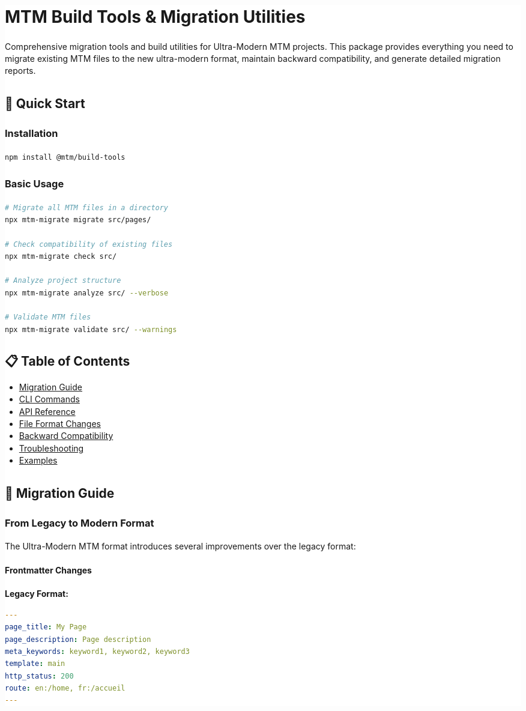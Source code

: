 # MTM Build Tools & Migration Utilities

Comprehensive migration tools and build utilities for Ultra-Modern MTM projects. This package provides everything you need to migrate existing MTM files to the new ultra-modern format, maintain backward compatibility, and generate detailed migration reports.

## 🚀 Quick Start

### Installation

```bash
npm install @mtm/build-tools
```

### Basic Usage

```bash
# Migrate all MTM files in a directory
npx mtm-migrate migrate src/pages/

# Check compatibility of existing files
npx mtm-migrate check src/

# Analyze project structure
npx mtm-migrate analyze src/ --verbose

# Validate MTM files
npx mtm-migrate validate src/ --warnings
```

## 📋 Table of Contents

- [Migration Guide](#migration-guide)
- [CLI Commands](#cli-commands)
- [API Reference](#api-reference)
- [File Format Changes](#file-format-changes)
- [Backward Compatibility](#backward-compatibility)
- [Troubleshooting](#troubleshooting)
- [Examples](#examples)

## 🔄 Migration Guide

### From Legacy to Modern Format

The Ultra-Modern MTM format introduces several improvements over the legacy format:

#### Frontmatter Changes

**Legacy Format:**

```yaml
---
page_title: My Page
page_description: Page description
meta_keywords: keyword1, keyword2, keyword3
template: main
http_status: 200
route: en:/home, fr:/accueil
---
```

